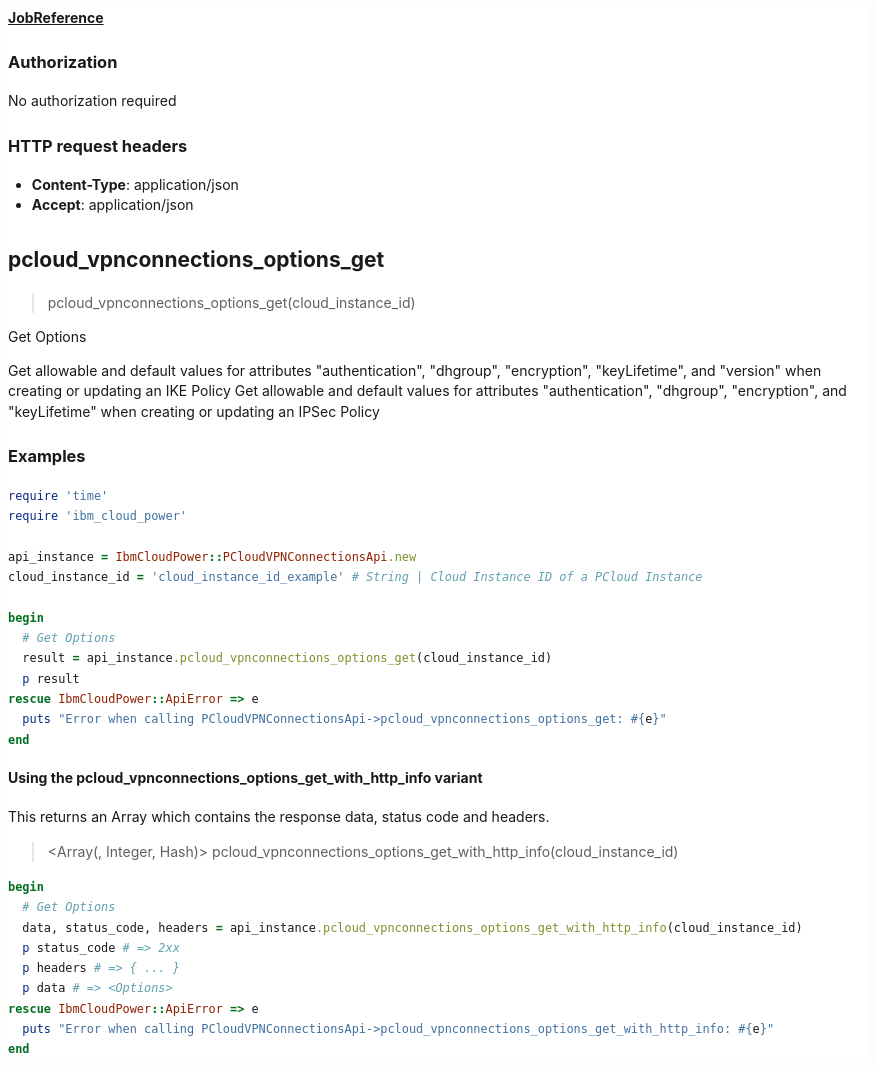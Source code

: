 [**JobReference**](JobReference.md)

### Authorization

No authorization required

### HTTP request headers

- **Content-Type**: application/json
- **Accept**: application/json


## pcloud_vpnconnections_options_get

> <Options> pcloud_vpnconnections_options_get(cloud_instance_id)

Get Options

Get allowable and default values for attributes \"authentication\", \"dhgroup\", \"encryption\", \"keyLifetime\", and \"version\" when creating or updating an IKE Policy Get allowable and default values for attributes \"authentication\", \"dhgroup\", \"encryption\", and \"keyLifetime\" when creating or updating an IPSec Policy

### Examples

```ruby
require 'time'
require 'ibm_cloud_power'

api_instance = IbmCloudPower::PCloudVPNConnectionsApi.new
cloud_instance_id = 'cloud_instance_id_example' # String | Cloud Instance ID of a PCloud Instance

begin
  # Get Options
  result = api_instance.pcloud_vpnconnections_options_get(cloud_instance_id)
  p result
rescue IbmCloudPower::ApiError => e
  puts "Error when calling PCloudVPNConnectionsApi->pcloud_vpnconnections_options_get: #{e}"
end
```

#### Using the pcloud_vpnconnections_options_get_with_http_info variant

This returns an Array which contains the response data, status code and headers.

> <Array(<Options>, Integer, Hash)> pcloud_vpnconnections_options_get_with_http_info(cloud_instance_id)

```ruby
begin
  # Get Options
  data, status_code, headers = api_instance.pcloud_vpnconnections_options_get_with_http_info(cloud_instance_id)
  p status_code # => 2xx
  p headers # => { ... }
  p data # => <Options>
rescue IbmCloudPower::ApiError => e
  puts "Error when calling PCloudVPNConnectionsApi->pcloud_vpnconnections_options_get_with_http_info: #{e}"
end
```

